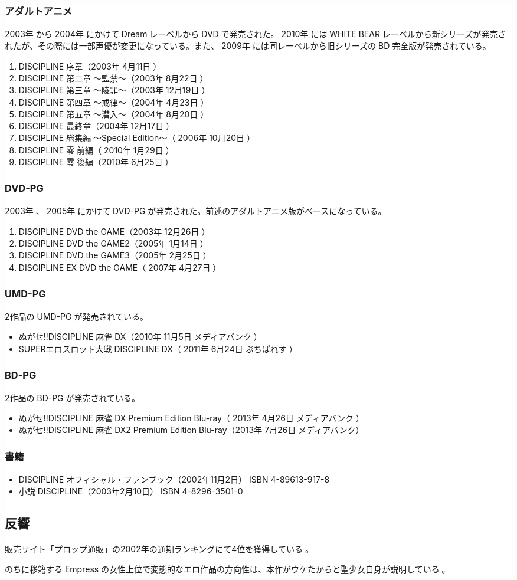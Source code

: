 ###  アダルトアニメ  

2003年  から  2004年  にかけて  Dream  レーベルから  DVD  で発売された。  2010年  には  WHITE BEAR
レーベルから新シリーズが発売されたが、その際には一部声優が変更になっている。また、  2009年  には同レーベルから旧シリーズの  BD
完全版が発売されている。

  1. DISCIPLINE 序章（2003年  4月11日  ） 
  2. DISCIPLINE 第二章 〜監禁〜（2003年  8月22日  ） 
  3. DISCIPLINE 第三章 〜陵罪〜（2003年  12月19日  ） 
  4. DISCIPLINE 第四章 〜戒律〜（2004年  4月23日  ） 
  5. DISCIPLINE 第五章 〜潜入〜（2004年  8月20日  ） 
  6. DISCIPLINE 最終章（2004年  12月17日  ） 
  7. DISCIPLINE 総集編 〜Special Edition〜（  2006年  10月20日  ） 
  8. DISCIPLINE 零 前編（  2010年  1月29日  ） 
  9. DISCIPLINE 零 後編（2010年  6月25日  ） 

###  DVD-PG  

2003年  、  2005年  にかけて  DVD-PG  が発売された。前述のアダルトアニメ版がベースになっている。

  1. DISCIPLINE DVD the GAME（2003年  12月26日  ） 
  2. DISCIPLINE DVD the GAME2（2005年  1月14日  ） 
  3. DISCIPLINE DVD the GAME3（2005年  2月25日  ） 
  4. DISCIPLINE EX DVD the GAME（  2007年  4月27日  ） 

###  UMD-PG  

2作品の  UMD-PG  が発売されている。

  * ぬがせ!!DISCIPLINE 麻雀 DX（2010年  11月5日  メディアバンク  ） 
  * SUPERエロスロット大戦 DISCIPLINE DX（  2011年  6月24日  ぷちぱれす  ） 

###  BD-PG  

2作品の  BD-PG  が発売されている。

  * ぬがせ!!DISCIPLINE 麻雀 DX Premium Edition Blu-ray（  2013年  4月26日  メディアバンク  ） 
  * ぬがせ!!DISCIPLINE 麻雀 DX2 Premium Edition Blu-ray（2013年  7月26日  メディアバンク） 

###  書籍  

  * DISCIPLINE オフィシャル・ファンブック（2002年11月2日）  ISBN 4-89613-917-8 
  * 小説 DISCIPLINE（2003年2月10日）  ISBN 4-8296-3501-0 

##  反響  

販売サイト「プロップ通販」の2002年の通期ランキングにて4位を獲得している    。

のちに移籍する  Empress  の女性上位で変態的なエロ作品の方向性は、本作がウケたからと聖少女自身が説明している    。

